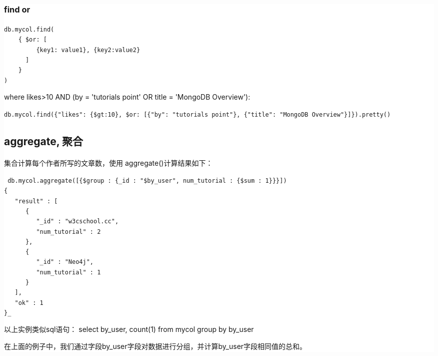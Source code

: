 ### find or

    db.mycol.find(
        { $or: [
             {key1: value1}, {key2:value2}
          ]
        }
    )

where likes>10 AND (by = 'tutorials point' OR title = 'MongoDB Overview'):

    db.mycol.find({"likes": {$gt:10}, $or: [{"by": "tutorials point"}, {"title": "MongoDB Overview"}]}).pretty()

## aggregate, 聚合
集合计算每个作者所写的文章数，使用 aggregate()计算结果如下：

     db.mycol.aggregate([{$group : {_id : "$by_user", num_tutorial : {$sum : 1}}}])
    {
       "result" : [
          {
             "_id" : "w3cschool.cc",
             "num_tutorial" : 2
          },
          {
             "_id" : "Neo4j",
             "num_tutorial" : 1
          }
       ],
       "ok" : 1
    }_

以上实例类似sql语句： select by_user, count(1) from mycol group by by_user

在上面的例子中，我们通过字段by_user字段对数据进行分组，并计算by_user字段相同值的总和。
